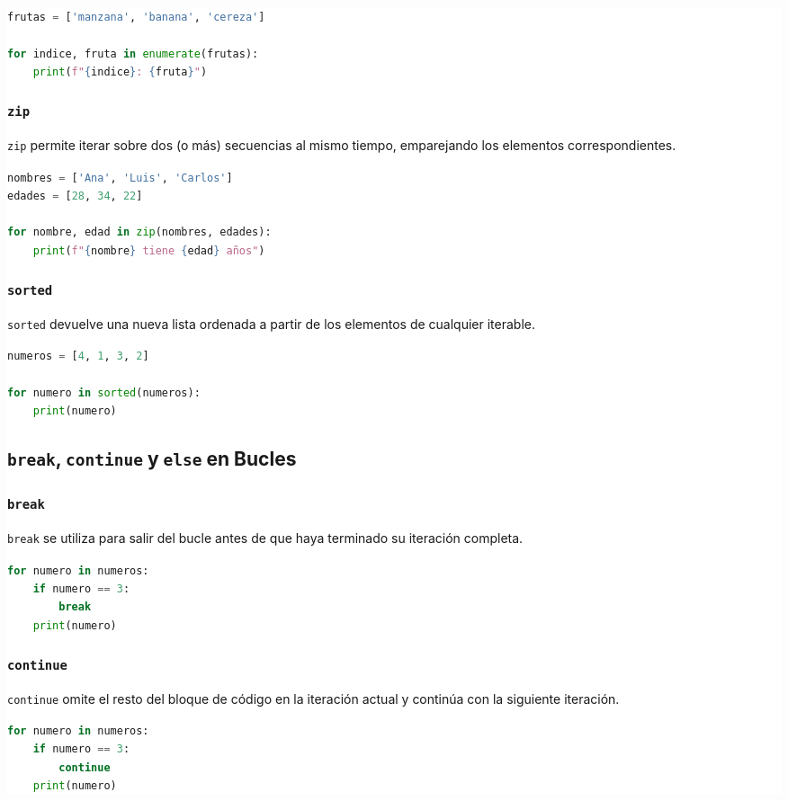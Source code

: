 ```python
frutas = ['manzana', 'banana', 'cereza']

for indice, fruta in enumerate(frutas):
    print(f"{indice}: {fruta}")
```

### `zip`

`zip` permite iterar sobre dos (o más) secuencias al mismo tiempo, emparejando los elementos correspondientes.

```python
nombres = ['Ana', 'Luis', 'Carlos']
edades = [28, 34, 22]

for nombre, edad in zip(nombres, edades):
    print(f"{nombre} tiene {edad} años")
```

### `sorted`

`sorted` devuelve una nueva lista ordenada a partir de los elementos de cualquier iterable.

```python
numeros = [4, 1, 3, 2]

for numero in sorted(numeros):
    print(numero)
```

## `break`, `continue` y `else` en Bucles

### `break`

`break` se utiliza para salir del bucle antes de que haya terminado su iteración completa.

```python
for numero in numeros:
    if numero == 3:
        break
    print(numero)
```

### `continue`

`continue` omite el resto del bloque de código en la iteración actual y continúa con la siguiente iteración.

```python
for numero in numeros:
    if numero == 3:
        continue
    print(numero)
```
